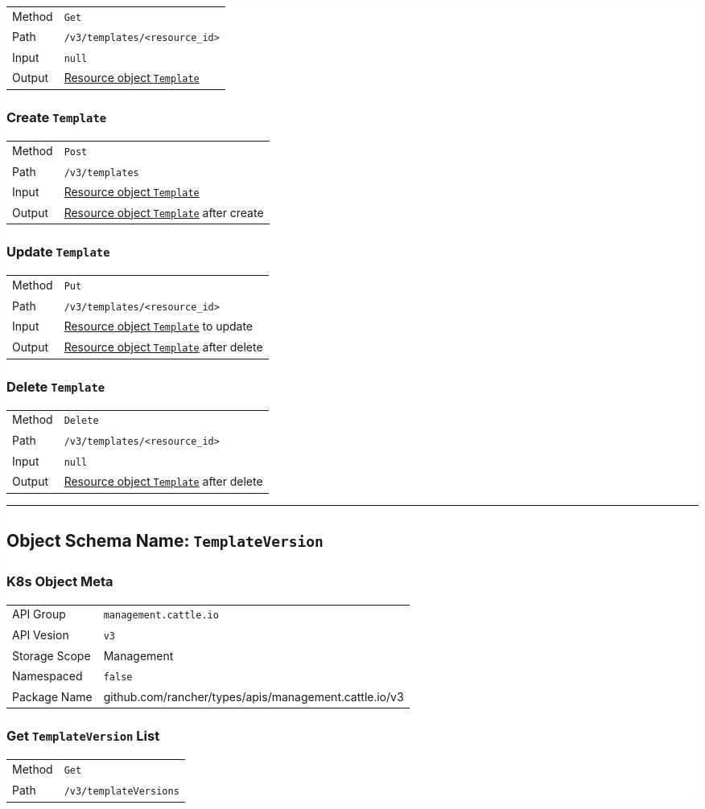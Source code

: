 |||
|---|---|
|Method| `Get` |
|Path| `/v3/templates/<resource_id>` |
|Input| `null`|
|Output| [Resource object `Template`](#object-Template) |
### Create `Template`
|||
|---|---|
|Method| `Post` |
|Path| `/v3/templates` |
|Input| [Resource object `Template`](#object-Template) |
|Output| [Resource object `Template`](#object-Template) after create |
### Update `Template`
|||
|---|---|
|Method| `Put` |
|Path| `/v3/templates/<resource_id>` |
|Input| [Resource object `Template`](#object-Template) to update |
|Output| [Resource object `Template`](#object-Template) after delete |
### Delete `Template`
|||
|---|---|
|Method| `Delete` |
|Path| `/v3/templates/<resource_id>` |
|Input| `null` |
|Output| [Resource object `Template`](#object-Template) after delete |
---

## Object Schema Name: `TemplateVersion`
### K8s Object Meta
|||
|---|---|
|API Group| `management.cattle.io` |
|API Vesion| `v3` |
|Storage Scope| Management |
|Namespaced| `false` |
|Package Name | github.com/rancher/types/apis/management.cattle.io/v3 |
### Get `TemplateVersion` List
|||
|---|---|
|Method| `Get`|
|Path|`/v3/templateVersions`|